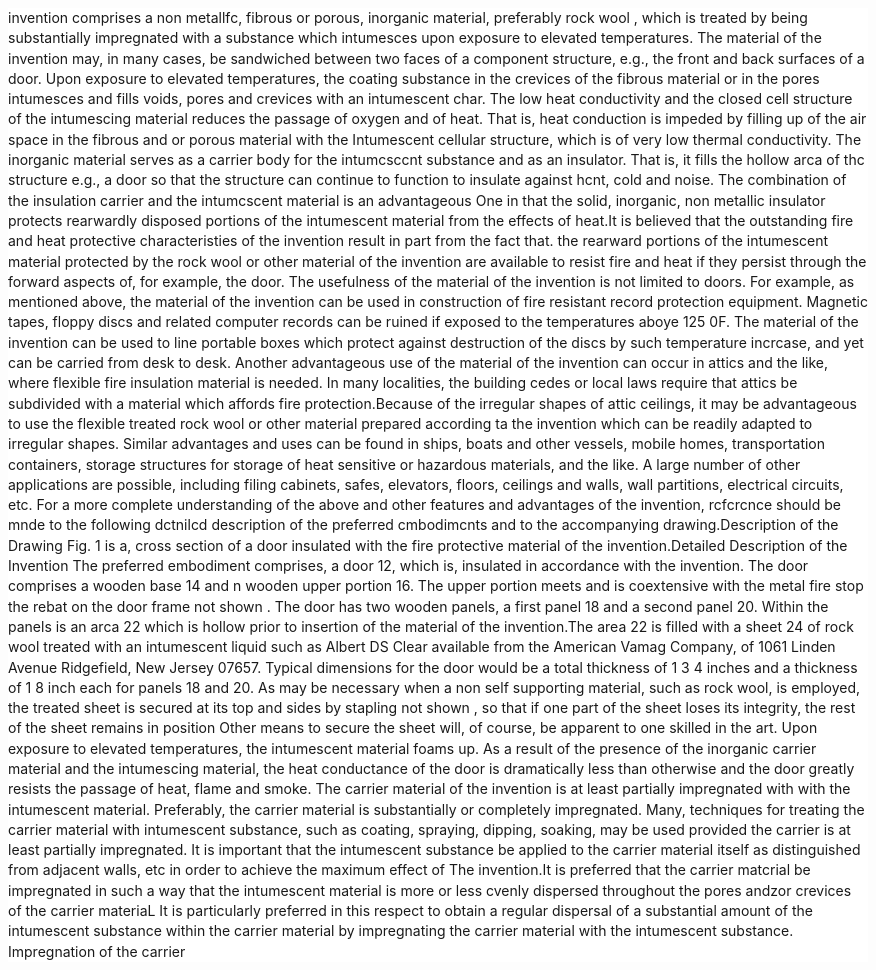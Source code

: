 invention comprises a non metallfc, fibrous or porous, inorganic material, preferably rock wool , which is treated by being substantially impregnated with a substance which intumesces upon exposure to elevated temperatures. The material of the invention may, in many cases, be sandwiched between two faces of a component structure, e.g., the front and back surfaces of a door. Upon exposure to elevated temperatures, the coating substance in the crevices of the fibrous material or in the pores intumesces and fills voids, pores and crevices with an intumescent char. The low heat conductivity and the closed cell structure of the intumescing material reduces the passage of oxygen and of heat. That is, heat conduction is impeded by filling up of the air space in the fibrous and or porous material with the Intumescent cellular structure, which is of very low thermal conductivity. The inorganic material serves as a carrier body for the intumcsccnt substance and as an insulator. That is, it fills the hollow arca of thc structure e.g., a door so that the structure can continue to function to insulate against hcnt, cold and noise. The combination of the insulation carrier and the intumcscent material is an advantageous One in that the solid, inorganic, non metallic insulator protects rearwardly disposed portions of the intumescent material from the effects of heat.It is believed that the outstanding fire and heat protective characteristies of the invention result in part from the fact that. the rearward portions of the intumescent material protected by the rock wool or other material of the invention are available to resist fire and heat if they persist through the forward aspects of, for example, the door. The usefulness of the material of the invention is not limited to doors. For example, as mentioned above, the material of the invention can be used in construction of fire resistant record protection equipment. Magnetic tapes, floppy discs and related computer records can be ruined if exposed to the temperatures aboye 125 0F. The material of the invention can be used to line portable boxes which protect against destruction of the discs by such temperature incrcase, and yet can be carried from desk to desk. Another advantageous use of the material of the invention can occur in attics and the like, where flexible fire insulation material is needed. In many localities, the building cedes or local laws require that attics be subdivided with a material which affords fire protection.Because of the irregular shapes of attic ceilings, it may be advantageous to use the flexible treated rock wool or other material prepared according ta the invention which can be readily adapted to irregular shapes. Similar advantages and uses can be found in ships, boats and other vessels, mobile homes, transportation containers, storage structures for storage of heat sensitive or hazardous materials, and the like. A large number of other applications are possible, including filing cabinets, safes, elevators, floors, ceilings and walls, wall partitions, electrical circuits, etc. For a more complete understanding of the above and other features and advantages of the invention, rcfcrcnce should be mnde to the following dctnilcd description of the preferred cmbodimcnts and to the accompanying drawing.Description of the Drawing Fig. 1 is a, cross section of a door insulated with the fire protective material of the invention.Detailed Description of the Invention The preferred embodiment comprises, a door 12, which is, insulated in accordance with the invention. The door comprises a wooden base 14 and n wooden upper portion 16. The upper portion meets and is coextensive with the metal fire stop the rebat on the door frame not shown . The door has two wooden panels, a first panel 18 and a second panel 20. Within the panels is an arca 22 which is hollow prior to insertion of the material of the invention.The area 22 is filled with a sheet 24 of rock wool treated with an intumescent liquid such as Albert DS Clear available from the American Vamag Company, of 1061 Linden Avenue Ridgefield, New Jersey 07657. Typical dimensions for the door would be a total thickness of 1 3 4 inches and a thickness of 1 8 inch each for panels 18 and 20. As may be necessary when a non self supporting material, such as rock wool, is employed, the treated sheet is secured at its top and sides by stapling not shown , so that if one part of the sheet loses its integrity, the rest of the sheet remains in position Other means to secure the sheet will, of course, be apparent to one skilled in the art. Upon exposure to elevated temperatures, the intumescent material foams up. As a result of the presence of the inorganic carrier material and the intumescing material, the heat conductance of the door is dramatically less than otherwise and the door greatly resists the passage of heat, flame and smoke. The carrier material of the invention is at least partially impregnated with with the intumescent material. Preferably, the carrier material is substantially or completely impregnated. Many, techniques for treating the carrier material with intumescent substance, such as coating, spraying, dipping, soaking, may be used provided the carrier is at least partially impregnated. It is important that the intumescent substance be applied to the carrier material itself as distinguished from adjacent walls, etc in order to achieve the maximum effect of The invention.It is preferred that the carrier matcrial be impregnated in such a way that the intumescent material is more or less cvenly dispersed throughout the pores andzor crevices of the carrier materiaL It is particularly preferred in this respect to obtain a regular dispersal of a substantial amount of the intumescent substance within the carrier material by impregnating the carrier material with the intumescent substance. Impregnation of the carrier